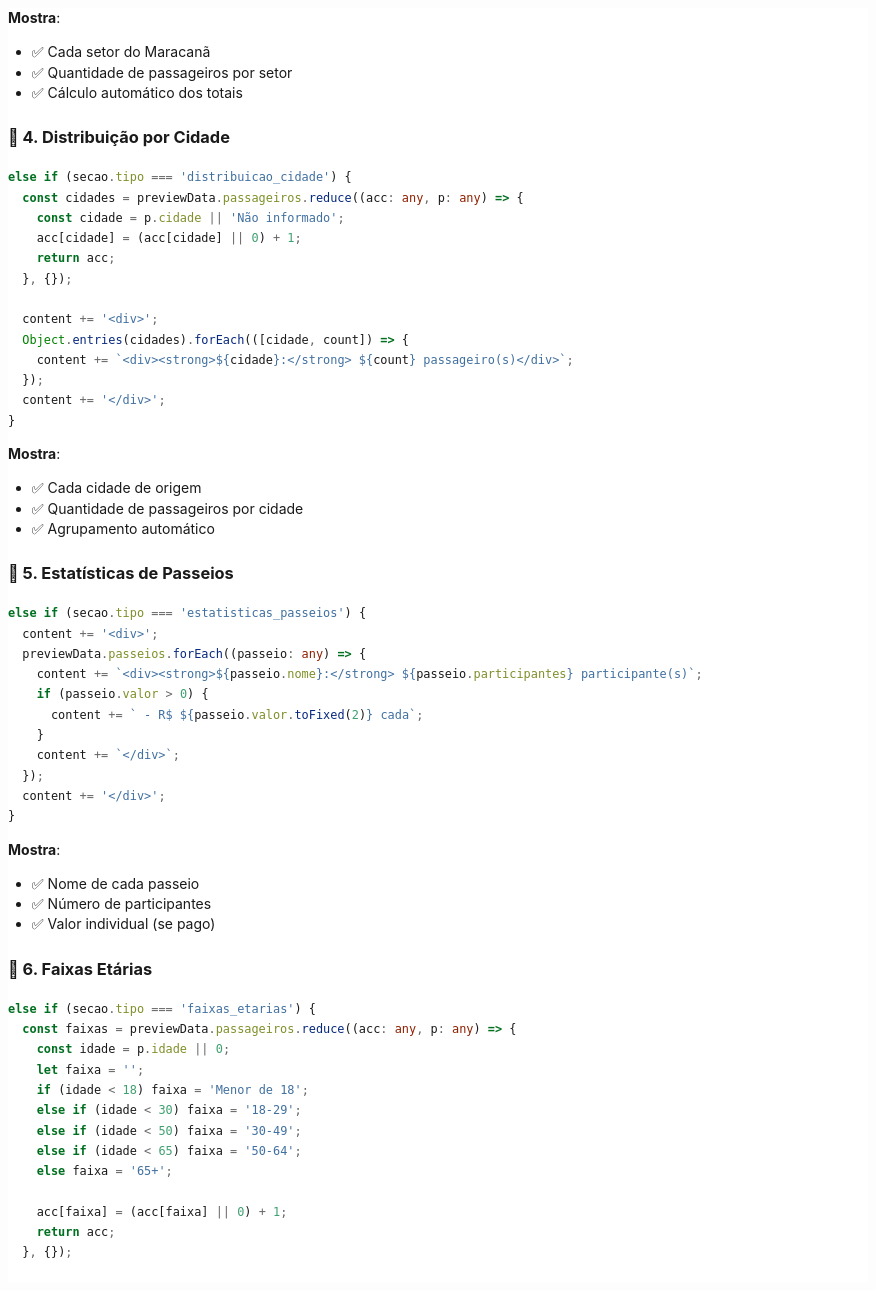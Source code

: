 ```typescript
```

**Mostra**:
- ✅ Cada setor do Maracanã
- ✅ Quantidade de passageiros por setor
- ✅ Cálculo automático dos totais

### **🌆 4. Distribuição por Cidade**
```typescript
else if (secao.tipo === 'distribuicao_cidade') {
  const cidades = previewData.passageiros.reduce((acc: any, p: any) => {
    const cidade = p.cidade || 'Não informado';
    acc[cidade] = (acc[cidade] || 0) + 1;
    return acc;
  }, {});
  
  content += '<div>';
  Object.entries(cidades).forEach(([cidade, count]) => {
    content += `<div><strong>${cidade}:</strong> ${count} passageiro(s)</div>`;
  });
  content += '</div>';
}
```

**Mostra**:
- ✅ Cada cidade de origem
- ✅ Quantidade de passageiros por cidade
- ✅ Agrupamento automático

### **🎠 5. Estatísticas de Passeios**
```typescript
else if (secao.tipo === 'estatisticas_passeios') {
  content += '<div>';
  previewData.passeios.forEach((passeio: any) => {
    content += `<div><strong>${passeio.nome}:</strong> ${passeio.participantes} participante(s)`;
    if (passeio.valor > 0) {
      content += ` - R$ ${passeio.valor.toFixed(2)} cada`;
    }
    content += `</div>`;
  });
  content += '</div>';
}
```

**Mostra**:
- ✅ Nome de cada passeio
- ✅ Número de participantes
- ✅ Valor individual (se pago)

### **👥 6. Faixas Etárias**
```typescript
else if (secao.tipo === 'faixas_etarias') {
  const faixas = previewData.passageiros.reduce((acc: any, p: any) => {
    const idade = p.idade || 0;
    let faixa = '';
    if (idade < 18) faixa = 'Menor de 18';
    else if (idade < 30) faixa = '18-29';
    else if (idade < 50) faixa = '30-49';
    else if (idade < 65) faixa = '50-64';
    else faixa = '65+';
    
    acc[faixa] = (acc[faixa] || 0) + 1;
    return acc;
  }, {});
  
```